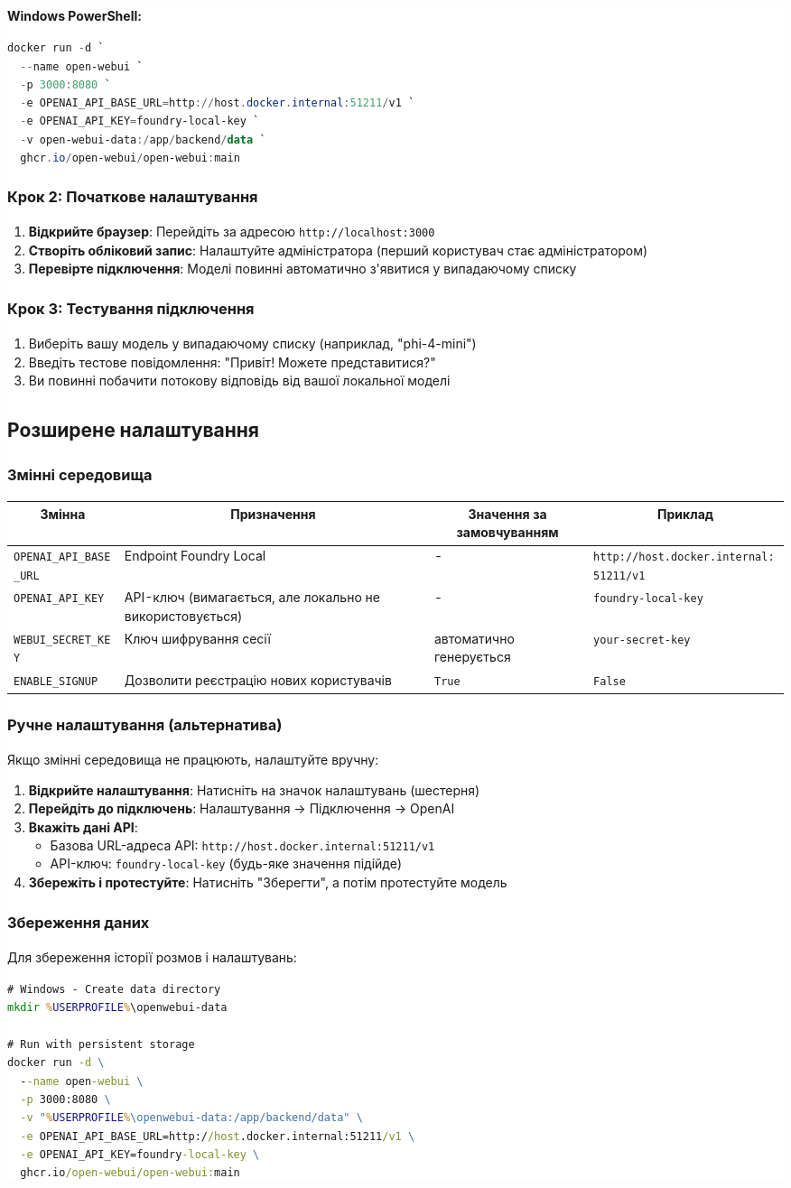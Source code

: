 **Windows PowerShell:**
```powershell
docker run -d `
  --name open-webui `
  -p 3000:8080 `
  -e OPENAI_API_BASE_URL=http://host.docker.internal:51211/v1 `
  -e OPENAI_API_KEY=foundry-local-key `
  -v open-webui-data:/app/backend/data `
  ghcr.io/open-webui/open-webui:main
```

### Крок 2: Початкове налаштування

1. **Відкрийте браузер**: Перейдіть за адресою `http://localhost:3000`
2. **Створіть обліковий запис**: Налаштуйте адміністратора (перший користувач стає адміністратором)
3. **Перевірте підключення**: Моделі повинні автоматично з'явитися у випадаючому списку

### Крок 3: Тестування підключення

1. Виберіть вашу модель у випадаючому списку (наприклад, "phi-4-mini")
2. Введіть тестове повідомлення: "Привіт! Можете представитися?"
3. Ви повинні побачити потокову відповідь від вашої локальної моделі

## Розширене налаштування

### Змінні середовища

| Змінна | Призначення | Значення за замовчуванням | Приклад |
|--------|-------------|---------------------------|---------|
| `OPENAI_API_BASE_URL` | Endpoint Foundry Local | - | `http://host.docker.internal:51211/v1` |
| `OPENAI_API_KEY` | API-ключ (вимагається, але локально не використовується) | - | `foundry-local-key` |
| `WEBUI_SECRET_KEY` | Ключ шифрування сесії | автоматично генерується | `your-secret-key` |
| `ENABLE_SIGNUP` | Дозволити реєстрацію нових користувачів | `True` | `False` |

### Ручне налаштування (альтернатива)

Якщо змінні середовища не працюють, налаштуйте вручну:

1. **Відкрийте налаштування**: Натисніть на значок налаштувань (шестерня)
2. **Перейдіть до підключень**: Налаштування → Підключення → OpenAI
3. **Вкажіть дані API**:
   - Базова URL-адреса API: `http://host.docker.internal:51211/v1`
   - API-ключ: `foundry-local-key` (будь-яке значення підійде)
4. **Збережіть і протестуйте**: Натисніть "Зберегти", а потім протестуйте модель

### Збереження даних

Для збереження історії розмов і налаштувань:

```cmd
# Windows - Create data directory
mkdir %USERPROFILE%\openwebui-data

# Run with persistent storage
docker run -d \
  --name open-webui \
  -p 3000:8080 \
  -v "%USERPROFILE%\openwebui-data:/app/backend/data" \
  -e OPENAI_API_BASE_URL=http://host.docker.internal:51211/v1 \
  -e OPENAI_API_KEY=foundry-local-key \
  ghcr.io/open-webui/open-webui:main
```
